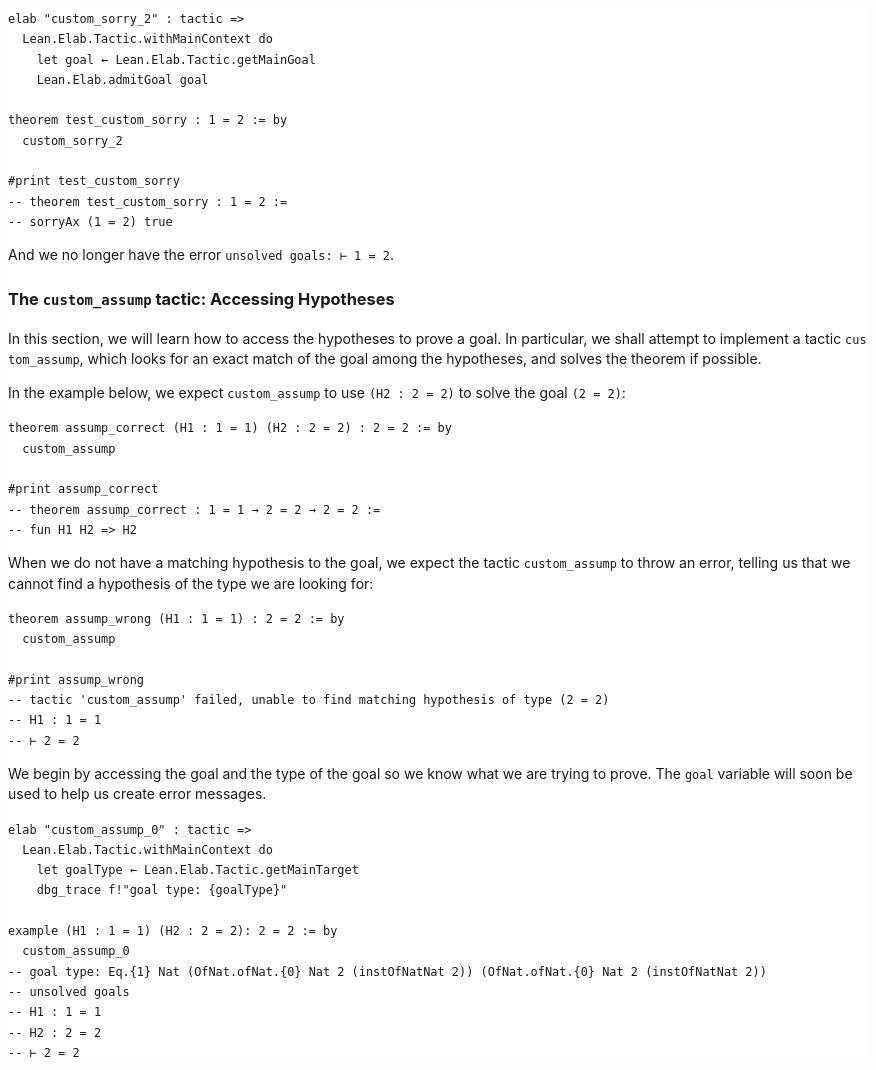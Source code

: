 ```lean
elab "custom_sorry_2" : tactic =>
  Lean.Elab.Tactic.withMainContext do
    let goal ← Lean.Elab.Tactic.getMainGoal
    Lean.Elab.admitGoal goal

theorem test_custom_sorry : 1 = 2 := by
  custom_sorry_2

#print test_custom_sorry
-- theorem test_custom_sorry : 1 = 2 :=
-- sorryAx (1 = 2) true
```

And we no longer have the error `unsolved goals: ⊢ 1 = 2`.

### The `custom_assump` tactic: Accessing Hypotheses

In this section, we will learn how to access the hypotheses to prove a goal. In
particular, we shall attempt to implement a tactic `custom_assump`, which looks
for an exact match of the goal among the hypotheses, and solves the theorem if
possible.

In the example below, we expect `custom_assump` to use `(H2 : 2 = 2)` to solve
the goal `(2 = 2)`:

```lean
theorem assump_correct (H1 : 1 = 1) (H2 : 2 = 2) : 2 = 2 := by
  custom_assump

#print assump_correct
-- theorem assump_correct : 1 = 1 → 2 = 2 → 2 = 2 :=
-- fun H1 H2 => H2
```

When we do not have a matching hypothesis to the goal, we expect the tactic
`custom_assump` to throw an error, telling us that we cannot find a hypothesis
of the type we are looking for:

```lean
theorem assump_wrong (H1 : 1 = 1) : 2 = 2 := by
  custom_assump

#print assump_wrong
-- tactic 'custom_assump' failed, unable to find matching hypothesis of type (2 = 2)
-- H1 : 1 = 1
-- ⊢ 2 = 2
```

We begin by accessing the goal and the type of the goal so we know what we
are trying to prove. The `goal` variable will soon be used to help us create
error messages.

```lean
elab "custom_assump_0" : tactic =>
  Lean.Elab.Tactic.withMainContext do
    let goalType ← Lean.Elab.Tactic.getMainTarget
    dbg_trace f!"goal type: {goalType}"

example (H1 : 1 = 1) (H2 : 2 = 2): 2 = 2 := by
  custom_assump_0
-- goal type: Eq.{1} Nat (OfNat.ofNat.{0} Nat 2 (instOfNatNat 2)) (OfNat.ofNat.{0} Nat 2 (instOfNatNat 2))
-- unsolved goals
-- H1 : 1 = 1
-- H2 : 2 = 2
-- ⊢ 2 = 2

```